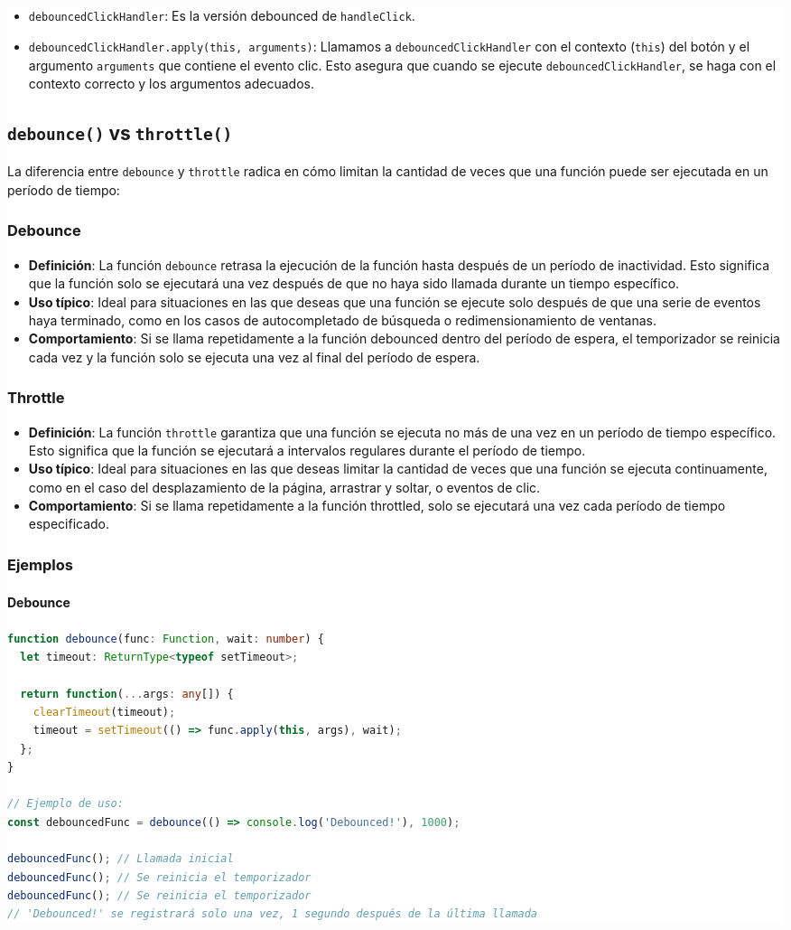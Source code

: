 - `debouncedClickHandler`: Es la versión debounced de `handleClick`.

- `debouncedClickHandler.apply(this, arguments)`: Llamamos a `debouncedClickHandler` con el contexto (`this`) del botón y el argumento `arguments` que contiene el evento clic. Esto asegura que cuando se ejecute `debouncedClickHandler`, se haga con el contexto correcto y los argumentos adecuados.

## `debounce()` vs `throttle()`

La diferencia entre `debounce` y `throttle` radica en cómo limitan la cantidad de veces que una función puede ser ejecutada en un período de tiempo:

### Debounce

- **Definición**: La función `debounce` retrasa la ejecución de la función hasta después de un período de inactividad. Esto significa que la función solo se ejecutará una vez después de que no haya sido llamada durante un tiempo específico.
- **Uso típico**: Ideal para situaciones en las que deseas que una función se ejecute solo después de que una serie de eventos haya terminado, como en los casos de autocompletado de búsqueda o redimensionamiento de ventanas.
- **Comportamiento**: Si se llama repetidamente a la función debounced dentro del período de espera, el temporizador se reinicia cada vez y la función solo se ejecuta una vez al final del período de espera.

### Throttle

- **Definición**: La función `throttle` garantiza que una función se ejecuta no más de una vez en un período de tiempo específico. Esto significa que la función se ejecutará a intervalos regulares durante el período de tiempo.
- **Uso típico**: Ideal para situaciones en las que deseas limitar la cantidad de veces que una función se ejecuta continuamente, como en el caso del desplazamiento de la página, arrastrar y soltar, o eventos de clic.
- **Comportamiento**: Si se llama repetidamente a la función throttled, solo se ejecutará una vez cada período de tiempo especificado.

### Ejemplos

#### Debounce

```typescript
function debounce(func: Function, wait: number) {
  let timeout: ReturnType<typeof setTimeout>;
  
  return function(...args: any[]) {
    clearTimeout(timeout);
    timeout = setTimeout(() => func.apply(this, args), wait);
  };
}

// Ejemplo de uso:
const debouncedFunc = debounce(() => console.log('Debounced!'), 1000);

debouncedFunc(); // Llamada inicial
debouncedFunc(); // Se reinicia el temporizador
debouncedFunc(); // Se reinicia el temporizador
// 'Debounced!' se registrará solo una vez, 1 segundo después de la última llamada
```
